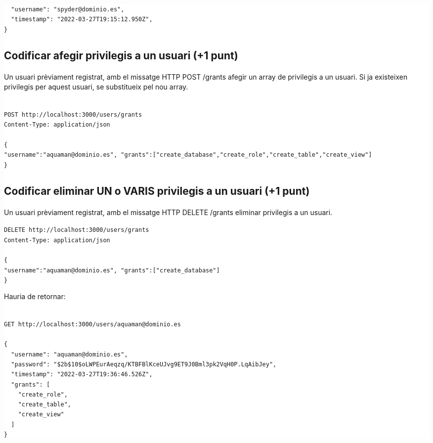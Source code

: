 ```
  "username": "spyder@dominio.es",
  "timestamp": "2022-03-27T19:15:12.950Z",
}
```

## Codificar **afegir privilegis** a un usuari (+1 punt)

Un usuari prèviament registrat, amb el missatge HTTP POST /grants afegir un array de privilegis a un usuari. Si ja existeixen privilegis per aquest usuari, se substitueix pel nou array.

```

POST http://localhost:3000/users/grants
Content-Type: application/json

{
"username":"aquaman@dominio.es", "grants":["create_database","create_role","create_table","create_view"]
}

```

## Codificar **eliminar UN o VARIS privilegis** a un usuari (+1 punt)

Un usuari prèviament registrat, amb el missatge HTTP DELETE /grants eliminar privilegis a un usuari.

```
DELETE http://localhost:3000/users/grants
Content-Type: application/json

{
"username":"aquaman@dominio.es", "grants":["create_database"]
}

```
Hauria de retornar:

```

GET http://localhost:3000/users/aquaman@dominio.es

{
  "username": "aquaman@dominio.es",
  "password": "$2b$10$oLWPEurAeqzq/KTBFBlKceUJvg9ET9J0Bml3pk2VqH0P.LqAibJey",
  "timestamp": "2022-03-27T19:36:46.526Z",
  "grants": [
    "create_role",
    "create_table",
    "create_view"
  ]
}

```
